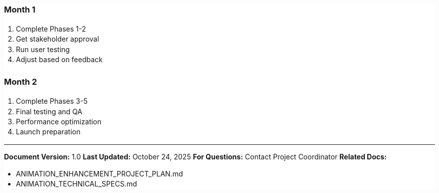 ### Month 1
1. Complete Phases 1-2
2. Get stakeholder approval
3. Run user testing
4. Adjust based on feedback

### Month 2
1. Complete Phases 3-5
2. Final testing and QA
3. Performance optimization
4. Launch preparation

---

**Document Version:** 1.0
**Last Updated:** October 24, 2025
**For Questions:** Contact Project Coordinator
**Related Docs:**
- ANIMATION_ENHANCEMENT_PROJECT_PLAN.md
- ANIMATION_TECHNICAL_SPECS.md
